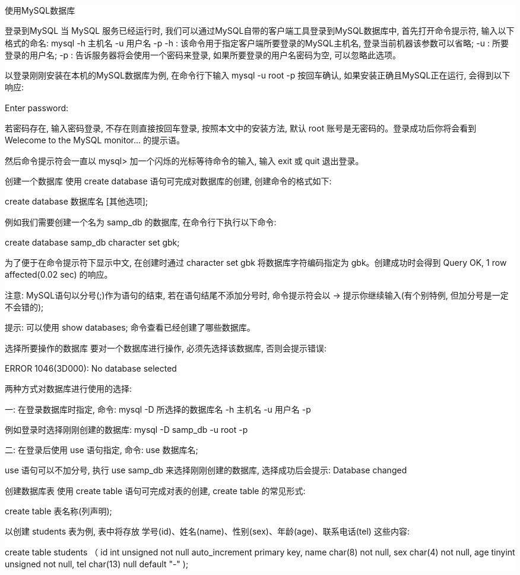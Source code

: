 

使用MySQL数据库

登录到MySQL
当 MySQL 服务已经运行时, 我们可以通过MySQL自带的客户端工具登录到MySQL数据库中, 首先打开命令提示符, 输入以下格式的命名:
mysql -h 主机名 -u 用户名 -p
-h : 该命令用于指定客户端所要登录的MySQL主机名, 登录当前机器该参数可以省略;
-u : 所要登录的用户名;
-p : 告诉服务器将会使用一个密码来登录, 如果所要登录的用户名密码为空, 可以忽略此选项。

以登录刚刚安装在本机的MySQL数据库为例, 在命令行下输入 mysql -u root -p 按回车确认, 如果安装正确且MySQL正在运行, 会得到以下响应:

Enter password:

若密码存在, 输入密码登录, 不存在则直接按回车登录, 按照本文中的安装方法, 默认 root 账号是无密码的。登录成功后你将会看到 Welecome to the MySQL monitor... 的提示语。

然后命令提示符会一直以 mysql> 加一个闪烁的光标等待命令的输入, 输入 exit 或 quit 退出登录。


创建一个数据库
使用 create database 语句可完成对数据库的创建, 创建命令的格式如下:

create database 数据库名 [其他选项];

例如我们需要创建一个名为 samp_db 的数据库, 在命令行下执行以下命令:

create database samp_db character set gbk;

为了便于在命令提示符下显示中文, 在创建时通过 character set gbk 将数据库字符编码指定为 gbk。创建成功时会得到 Query OK, 1 row affected(0.02 sec) 的响应。

注意: MySQL语句以分号(;)作为语句的结束, 若在语句结尾不添加分号时, 命令提示符会以 -> 提示你继续输入(有个别特例, 但加分号是一定不会错的);

提示: 可以使用 show databases; 命令查看已经创建了哪些数据库。


选择所要操作的数据库
要对一个数据库进行操作, 必须先选择该数据库, 否则会提示错误:

ERROR 1046(3D000): No database selected

两种方式对数据库进行使用的选择:

一: 在登录数据库时指定, 命令: mysql -D 所选择的数据库名 -h 主机名 -u 用户名 -p

例如登录时选择刚刚创建的数据库: mysql -D samp_db -u root -p

二: 在登录后使用 use 语句指定, 命令: use 数据库名;

use 语句可以不加分号, 执行 use samp_db 来选择刚刚创建的数据库, 选择成功后会提示: Database changed

创建数据库表
使用 create table 语句可完成对表的创建, create table 的常见形式:

create table 表名称(列声明);

以创建 students 表为例, 表中将存放 学号(id)、姓名(name)、性别(sex)、年龄(age)、联系电话(tel) 这些内容:

create table students
（
id int unsigned not null auto_increment primary key,
name char(8) not null,
sex char(4) not null,
age tinyint unsigned not null,
tel char(13) null default "-"
);
